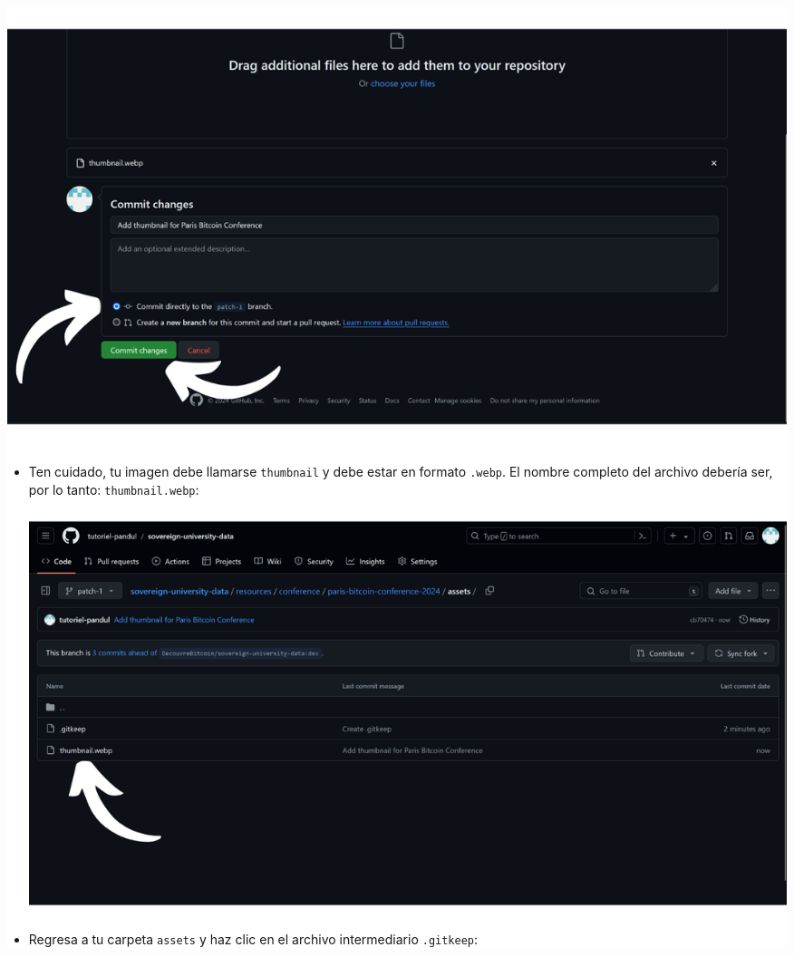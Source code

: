 ![conferencia](assets/28.webp)
- Ten cuidado, tu imagen debe llamarse `thumbnail` y debe estar en formato `.webp`. El nombre completo del archivo debería ser, por lo tanto: `thumbnail.webp`:
![conferencia](assets/29.webp)
- Regresa a tu carpeta `assets` y haz clic en el archivo intermediario `.gitkeep`: